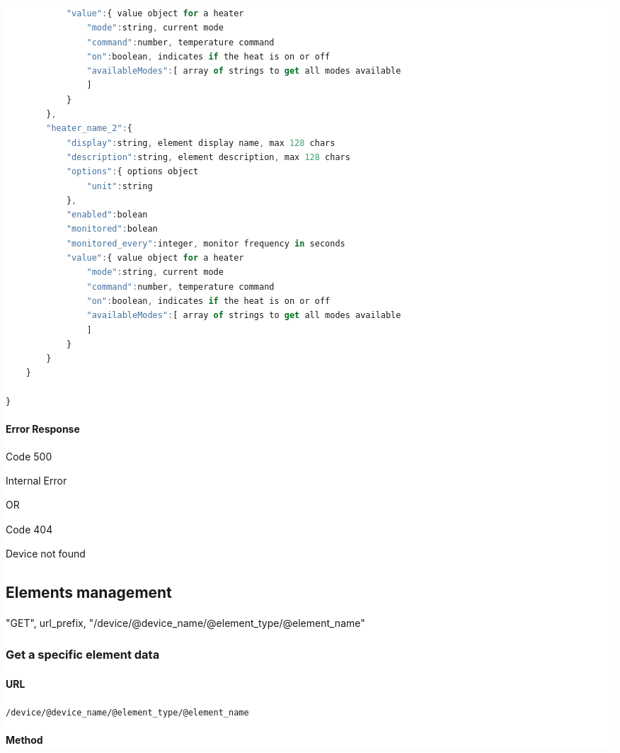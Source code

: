 ```javascript
            "value":{ value object for a heater
                "mode":string, current mode
                "command":number, temperature command
                "on":boolean, indicates if the heat is on or off
                "availableModes":[ array of strings to get all modes available
                ]
            }
        },
        "heater_name_2":{
            "display":string, element display name, max 128 chars
            "description":string, element description, max 128 chars
            "options":{ options object
                "unit":string
            },
            "enabled":bolean
            "monitored":bolean
            "monitored_every":integer, monitor frequency in seconds
            "value":{ value object for a heater
                "mode":string, current mode
                "command":number, temperature command
                "on":boolean, indicates if the heat is on or off
                "availableModes":[ array of strings to get all modes available
                ]
            }
        }
    }

}
```

#### Error Response

Code 500

Internal Error

OR

Code 404

Device not found

## Elements management

"GET", url_prefix, "/device/@device_name/@element_type/@element_name"

### Get a specific element data

#### URL

`/device/@device_name/@element_type/@element_name`

#### Method
